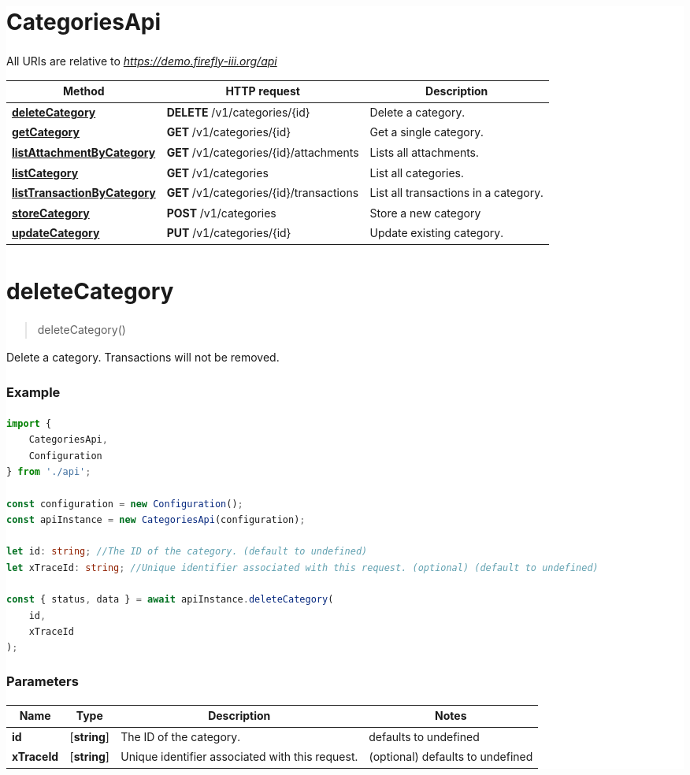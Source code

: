 # CategoriesApi

All URIs are relative to *https://demo.firefly-iii.org/api*

|Method | HTTP request | Description|
|------------- | ------------- | -------------|
|[**deleteCategory**](#deletecategory) | **DELETE** /v1/categories/{id} | Delete a category.|
|[**getCategory**](#getcategory) | **GET** /v1/categories/{id} | Get a single category.|
|[**listAttachmentByCategory**](#listattachmentbycategory) | **GET** /v1/categories/{id}/attachments | Lists all attachments.|
|[**listCategory**](#listcategory) | **GET** /v1/categories | List all categories.|
|[**listTransactionByCategory**](#listtransactionbycategory) | **GET** /v1/categories/{id}/transactions | List all transactions in a category.|
|[**storeCategory**](#storecategory) | **POST** /v1/categories | Store a new category|
|[**updateCategory**](#updatecategory) | **PUT** /v1/categories/{id} | Update existing category.|

# **deleteCategory**
> deleteCategory()

Delete a category. Transactions will not be removed.

### Example

```typescript
import {
    CategoriesApi,
    Configuration
} from './api';

const configuration = new Configuration();
const apiInstance = new CategoriesApi(configuration);

let id: string; //The ID of the category. (default to undefined)
let xTraceId: string; //Unique identifier associated with this request. (optional) (default to undefined)

const { status, data } = await apiInstance.deleteCategory(
    id,
    xTraceId
);
```

### Parameters

|Name | Type | Description  | Notes|
|------------- | ------------- | ------------- | -------------|
| **id** | [**string**] | The ID of the category. | defaults to undefined|
| **xTraceId** | [**string**] | Unique identifier associated with this request. | (optional) defaults to undefined|
